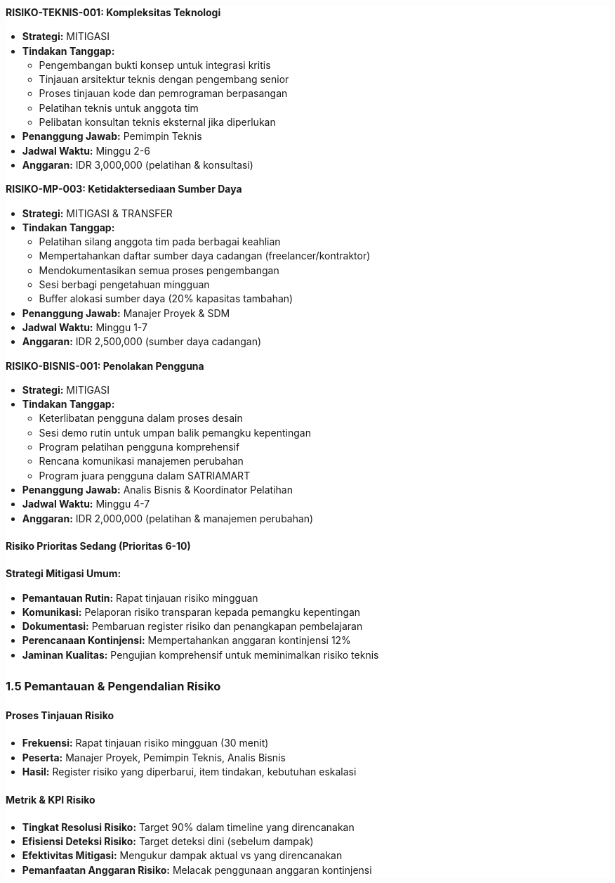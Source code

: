 **RISIKO-TEKNIS-001: Kompleksitas Teknologi**
- **Strategi:** MITIGASI
- **Tindakan Tanggap:**
  - Pengembangan bukti konsep untuk integrasi kritis
  - Tinjauan arsitektur teknis dengan pengembang senior
  - Proses tinjauan kode dan pemrograman berpasangan
  - Pelatihan teknis untuk anggota tim
  - Pelibatan konsultan teknis eksternal jika diperlukan
- **Penanggung Jawab:** Pemimpin Teknis
- **Jadwal Waktu:** Minggu 2-6
- **Anggaran:** IDR 3,000,000 (pelatihan & konsultasi)

**RISIKO-MP-003: Ketidaktersediaan Sumber Daya**
- **Strategi:** MITIGASI & TRANSFER
- **Tindakan Tanggap:**
  - Pelatihan silang anggota tim pada berbagai keahlian
  - Mempertahankan daftar sumber daya cadangan (freelancer/kontraktor)
  - Mendokumentasikan semua proses pengembangan
  - Sesi berbagi pengetahuan mingguan
  - Buffer alokasi sumber daya (20% kapasitas tambahan)
- **Penanggung Jawab:** Manajer Proyek & SDM
- **Jadwal Waktu:** Minggu 1-7
- **Anggaran:** IDR 2,500,000 (sumber daya cadangan)

**RISIKO-BISNIS-001: Penolakan Pengguna**
- **Strategi:** MITIGASI
- **Tindakan Tanggap:**
  - Keterlibatan pengguna dalam proses desain
  - Sesi demo rutin untuk umpan balik pemangku kepentingan
  - Program pelatihan pengguna komprehensif
  - Rencana komunikasi manajemen perubahan
  - Program juara pengguna dalam SATRIAMART
- **Penanggung Jawab:** Analis Bisnis & Koordinator Pelatihan
- **Jadwal Waktu:** Minggu 4-7
- **Anggaran:** IDR 2,000,000 (pelatihan & manajemen perubahan)

#### Risiko Prioritas Sedang (Prioritas 6-10)

**Strategi Mitigasi Umum:**
- **Pemantauan Rutin:** Rapat tinjauan risiko mingguan
- **Komunikasi:** Pelaporan risiko transparan kepada pemangku kepentingan
- **Dokumentasi:** Pembaruan register risiko dan penangkapan pembelajaran
- **Perencanaan Kontinjensi:** Mempertahankan anggaran kontinjensi 12%
- **Jaminan Kualitas:** Pengujian komprehensif untuk meminimalkan risiko teknis

### 1.5 Pemantauan & Pengendalian Risiko

#### Proses Tinjauan Risiko
- **Frekuensi:** Rapat tinjauan risiko mingguan (30 menit)
- **Peserta:** Manajer Proyek, Pemimpin Teknis, Analis Bisnis
- **Hasil:** Register risiko yang diperbarui, item tindakan, kebutuhan eskalasi

#### Metrik & KPI Risiko
- **Tingkat Resolusi Risiko:** Target 90% dalam timeline yang direncanakan
- **Efisiensi Deteksi Risiko:** Target deteksi dini (sebelum dampak)
- **Efektivitas Mitigasi:** Mengukur dampak aktual vs yang direncanakan
- **Pemanfaatan Anggaran Risiko:** Melacak penggunaan anggaran kontinjensi
